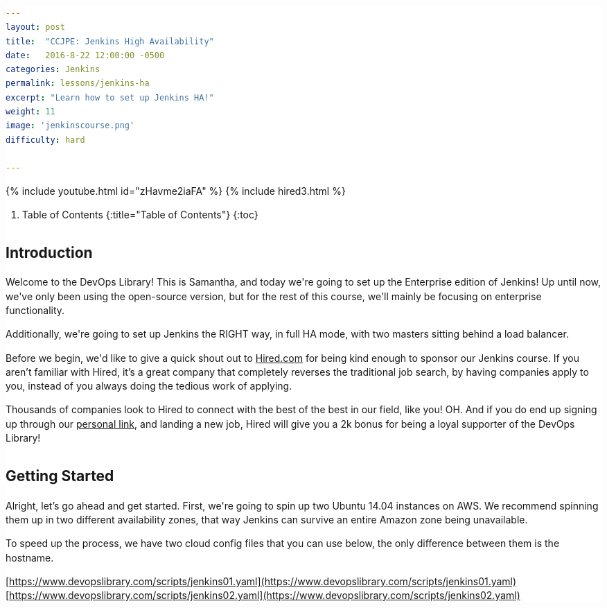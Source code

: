 ```yaml
---
layout: post
title:  "CCJPE: Jenkins High Availability"
date:   2016-8-22 12:00:00 -0500
categories: Jenkins
permalink: lessons/jenkins-ha
excerpt: "Learn how to set up Jenkins HA!"
weight: 11
image: 'jenkinscourse.png'
difficulty: hard

---
```

{% include youtube.html id="zHavme2iaFA" %}
{% include hired3.html %}

1. Table of Contents
{:title="Table of Contents"}
{:toc}

Introduction
------------
Welcome to the DevOps Library!  This is Samantha, and today we're going to set
up the Enterprise edition of Jenkins!  Up until now, we've only been using the
open-source version, but for the rest of this course, we'll mainly be focusing
on enterprise functionality.  

Additionally, we're going to set up Jenkins the RIGHT way, in full HA mode,
with two masters sitting behind a load balancer.

Before we begin, we'd like to give a quick shout out to
[Hired.com](http://www.hired.com/devopslibrary) for being kind enough to sponsor
our Jenkins course. If you aren’t familiar with Hired, it’s a great company that
completely reverses the traditional job search, by having companies apply to
you, instead of you always doing the tedious work of applying.

Thousands of companies look to Hired to connect with the best of the best in our
field, like you!  OH.  And if you do end up signing up through our [personal  link](http://www.hired.com/devopslibrary), and landing a new job, Hired will give you a 2k bonus for being a loyal
supporter of the DevOps Library!

Getting Started
---------------
Alright, let’s go ahead and get started.  First, we're going to spin up two
Ubuntu 14.04 instances on AWS.  We recommend spinning them up in two different
availability zones, that way Jenkins can survive an entire Amazon zone being
unavailable.

To speed up the process, we have two cloud config files that you can use below,
the only difference between them is the hostname.

[https://www.devopslibrary.com/scripts/jenkins01.yaml](https://www.devopslibrary.com/scripts/jenkins01.yaml)
[https://www.devopslibrary.com/scripts/jenkins02.yaml](https://www.devopslibrary.com/scripts/jenkins02.yaml)
